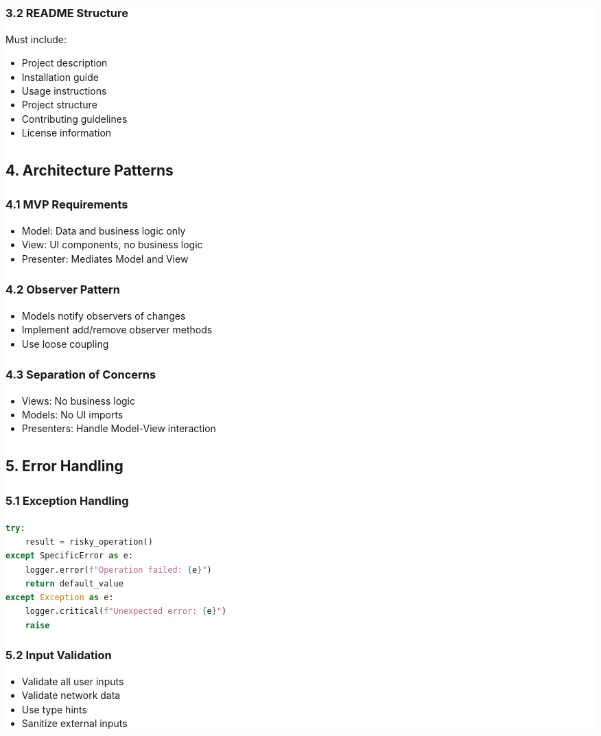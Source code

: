 ### 3.2 README Structure

Must include:

- Project description
- Installation guide
- Usage instructions
- Project structure
- Contributing guidelines
- License information

## 4. Architecture Patterns

### 4.1 MVP Requirements

- Model: Data and business logic only
- View: UI components, no business logic
- Presenter: Mediates Model and View

### 4.2 Observer Pattern

- Models notify observers of changes
- Implement add/remove observer methods
- Use loose coupling

### 4.3 Separation of Concerns

- Views: No business logic
- Models: No UI imports
- Presenters: Handle Model-View interaction

## 5. Error Handling

### 5.1 Exception Handling

```python
try:
    result = risky_operation()
except SpecificError as e:
    logger.error(f"Operation failed: {e}")
    return default_value
except Exception as e:
    logger.critical(f"Unexpected error: {e}")
    raise
```

### 5.2 Input Validation

- Validate all user inputs
- Validate network data
- Use type hints
- Sanitize external inputs
